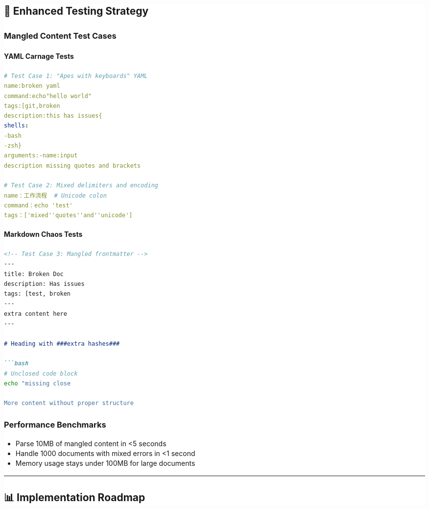 
## 🧪 **Enhanced Testing Strategy**

### **Mangled Content Test Cases**

#### **YAML Carnage Tests**
```yaml
# Test Case 1: "Apes with keyboards" YAML
name:broken yaml
command:echo"hello world"
tags:[git,broken
description:this has issues{
shells:
-bash
-zsh}
arguments:-name:input
description missing quotes and brackets

# Test Case 2: Mixed delimiters and encoding
name：工作流程  # Unicode colon
command：echo 'test'
tags：['mixed''quotes''and''unicode']
```

#### **Markdown Chaos Tests**
```markdown
<!-- Test Case 3: Mangled frontmatter -->
---
title: Broken Doc
description: Has issues
tags: [test, broken
---
extra content here
---

# Heading with ###extra hashes###

```bash
# Unclosed code block
echo "missing close

More content without proper structure
```

### **Performance Benchmarks**
- Parse 10MB of mangled content in <5 seconds
- Handle 1000 documents with mixed errors in <1 second
- Memory usage stays under 100MB for large documents

---

## 📊 **Implementation Roadmap**
